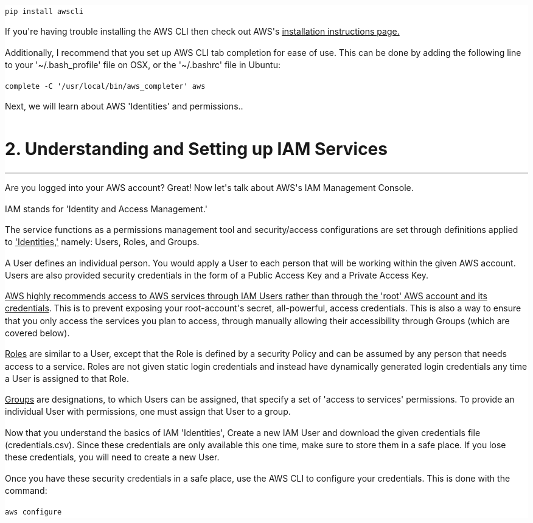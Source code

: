 ```
pip install awscli
```

If you're having trouble installing the AWS CLI then check out AWS's [installation instructions page.](http://docs.aws.amazon.com/cli/latest/userguide/installing.html)

Additionally, I recommend that you set up AWS CLI tab completion for ease of use. This can be done by adding the following line to your '~/.bash_profile' file on OSX, or the '~/.bashrc' file in Ubuntu:

```
complete -C '/usr/local/bin/aws_completer' aws
```

Next, we will learn about AWS 'Identities' and permissions..

# 2. Understanding and Setting up IAM Services
------------------

Are you logged into your AWS account? Great! Now let's talk about AWS's IAM Management Console.

IAM stands for 'Identity and Access Management.'

The service functions as a permissions management tool and security/access configurations are set through definitions applied to ['Identities,'](http://docs.aws.amazon.com/IAM/latest/UserGuide/id.html) namely: Users, Roles, and Groups.

A User defines an individual person. You would apply a User to each person that will be working within the given AWS account. Users are also provided security credentials in the form of a Public Access Key and a Private Access Key.

[AWS highly recommends access to AWS services through IAM Users rather than through the 'root' AWS account and its credentials](http://docs.aws.amazon.com/IAM/latest/UserGuide/best-practices.html#create-iam-users). This is to prevent exposing your root-account's secret, all-powerful, access credentials. This is also a way to ensure that you only access the services you plan to access, through manually allowing their accessibility through Groups (which are covered below).

[Roles](http://docs.aws.amazon.com/IAM/latest/UserGuide/id_roles.html) are similar to a User, except that the Role is defined by a security Policy and can be assumed by any person that needs access to a service. Roles are not given static login credentials and instead have dynamically generated login credentials any time a User is assigned to that Role.

[Groups](http://docs.aws.amazon.com/IAM/latest/UserGuide/id_groups.html) are designations, to which Users can be assigned, that specify a set of 'access to services' permissions. To provide an individual User with permissions, one must assign that User to a group.

Now that you understand the basics of IAM 'Identities', Create a new IAM User and download the given credentials file (credentials.csv). Since these credentials are only available this one time, make sure to store them in a safe place. If you lose these credentials, you will need to create a new User.

Once you have these security credentials in a safe place, use the AWS CLI to configure your credentials. This is done with the command:

```
aws configure
```
